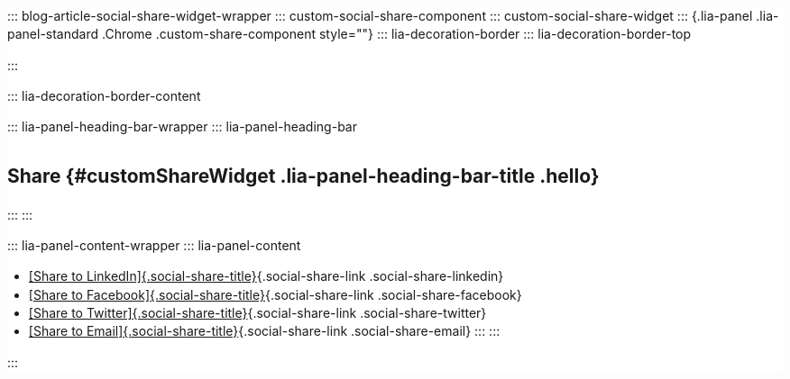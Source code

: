 ::: blog-article-social-share-widget-wrapper
::: custom-social-share-component
::: custom-social-share-widget
::: {.lia-panel .lia-panel-standard .Chrome .custom-share-component style=""}
::: lia-decoration-border
::: lia-decoration-border-top
<div>

</div>
:::

::: lia-decoration-border-content
<div>

::: lia-panel-heading-bar-wrapper
::: lia-panel-heading-bar
## Share {#customShareWidget .lia-panel-heading-bar-title .hello}
:::
:::

::: lia-panel-content-wrapper
::: lia-panel-content
-   [[Share to
    LinkedIn]{.social-share-title}](http://www.linkedin.com/shareArticle?mini=true&url=https://techcommunity.microsoft.com/t5/microsoft-365-blog/keeping-users-safe-and-productive-with-microsoft-365-apps-for/ba-p/1665728 "Share to LinkedIn"){.social-share-link
    .social-share-linkedin}
-   [[Share to
    Facebook]{.social-share-title}](http://www.facebook.com/share.php?u=https://techcommunity.microsoft.com/t5/microsoft-365-blog/keeping-users-safe-and-productive-with-microsoft-365-apps-for/ba-p/1665728 "Share to FaceBook"){.social-share-link
    .social-share-facebook}
-   [[Share to
    Twitter]{.social-share-title}](http://twitter.com/share?text=Check%20out%20this%20post%20on%20the%20Microsoft%20Tech%20Community%20:%20Keeping%20users%20safe%20and%20productive%20with%20Microsoft%20365%20Apps%20for%20enterprise%20-%20Microsoft%20Tech%20Community&url=https://techcommunity.microsoft.com/t5/microsoft-365-blog/keeping-users-safe-and-productive-with-microsoft-365-apps-for/ba-p/1665728 "Share to Twitter"){.social-share-link
    .social-share-twitter}
-   [[Share to
    Email]{.social-share-title}](mailto:?subject=Keeping%20users%20safe%20and%20productive%20with%20Microsoft%20365%20Apps%20for%20enterprise%20-%20Microsoft%20Tech%20Community&body=I%20found%20this%20on%20the%20Microsoft%20Tech%20Community%20and%20wanted%20to%20share%20it%20with%20you,%20check%20it%20out%20:%20https://techcommunity.microsoft.com/t5/microsoft-365-blog/keeping-users-safe-and-productive-with-microsoft-365-apps-for/ba-p/1665728 "Share via email"){.social-share-link
    .social-share-email}
:::
:::

</div>
:::
